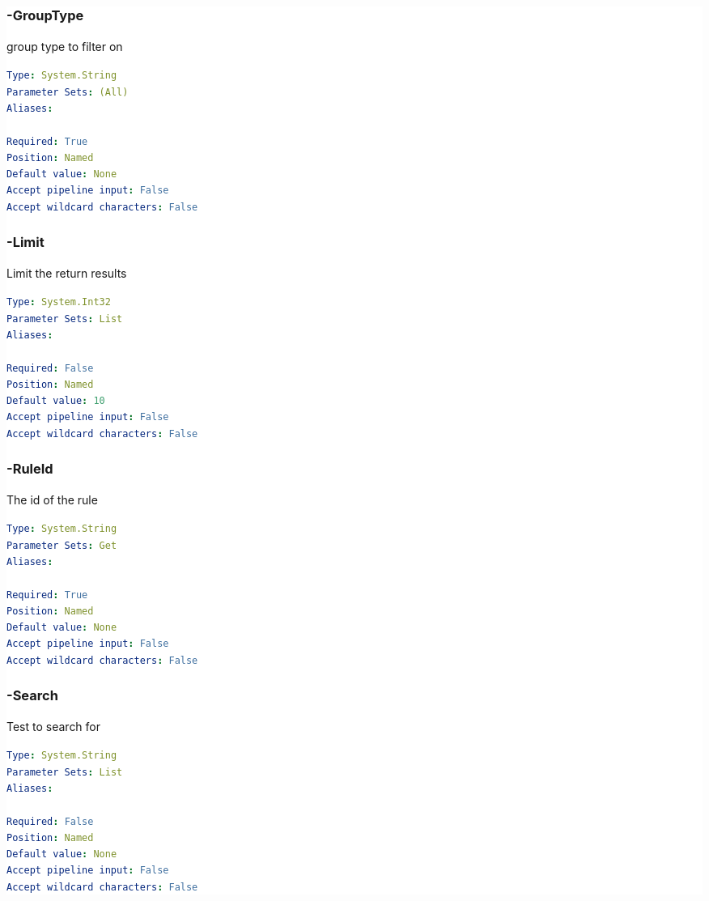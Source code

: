 ### -GroupType
group type to filter on

```yaml
Type: System.String
Parameter Sets: (All)
Aliases:

Required: True
Position: Named
Default value: None
Accept pipeline input: False
Accept wildcard characters: False
```

### -Limit
Limit the return results

```yaml
Type: System.Int32
Parameter Sets: List
Aliases:

Required: False
Position: Named
Default value: 10
Accept pipeline input: False
Accept wildcard characters: False
```

### -RuleId
The id of the rule

```yaml
Type: System.String
Parameter Sets: Get
Aliases:

Required: True
Position: Named
Default value: None
Accept pipeline input: False
Accept wildcard characters: False
```

### -Search
Test to search for

```yaml
Type: System.String
Parameter Sets: List
Aliases:

Required: False
Position: Named
Default value: None
Accept pipeline input: False
Accept wildcard characters: False
```
